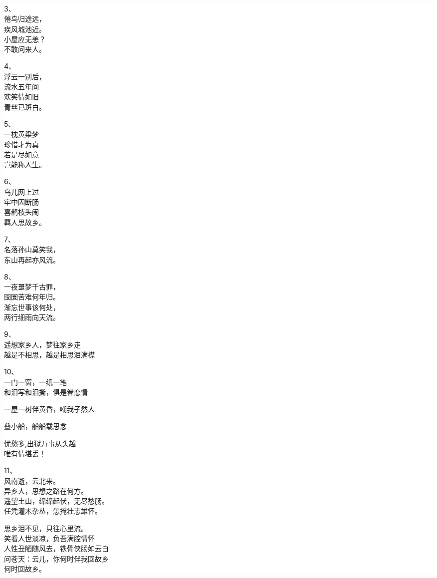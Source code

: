 3、  
倦鸟归途远，  
疾风城池近。  
小屋应无恙？  
不敢问来人。  

4、  
浮云一别后，  
流水五年间  
欢笑情如旧  
青丝已斑白。  

5、  
一枕黄粱梦  
珍惜才为真  
若是尽如意  
岂能称人生。  

6、  
鸟儿网上过  
牢中囚断肠  
喜鹊枝头闹  
羁人思故乡。  

7、  
名落孙山莫笑我，  
东山再起亦风流。  

8、  
一夜噩梦千古罪，  
囹圄苦难何年归。  
渐忘世事该何处，  
两行细雨向天流。  

9、  
遥想家乡人，梦往家乡走  
越是不相思，越是相思泪满襟  

10、  
一门一窗，一纸一笔  
和泪写和泪撕，俱是眷恋情  

一屋一树伴黄昏，嘲我孑然人  

叠小船，船船载思念  

忧愁多,出狱万事从头越  
唯有情堪丢！  

11、  
风南逝，云北来。  
异乡人，思想之路在何方。  
遥望土山，绵绵起伏，无尽愁肠。  
任凭灌木杂丛，怎掩壮志雄怀。  

思乡泪不见，只往心里流。  
笑看人世淡凉，负吾满腔情怀  
人性丑陋随风去，铁骨侠肠如云白  
问苍天：云儿，你何时伴我回故乡  
何时回故乡。  
